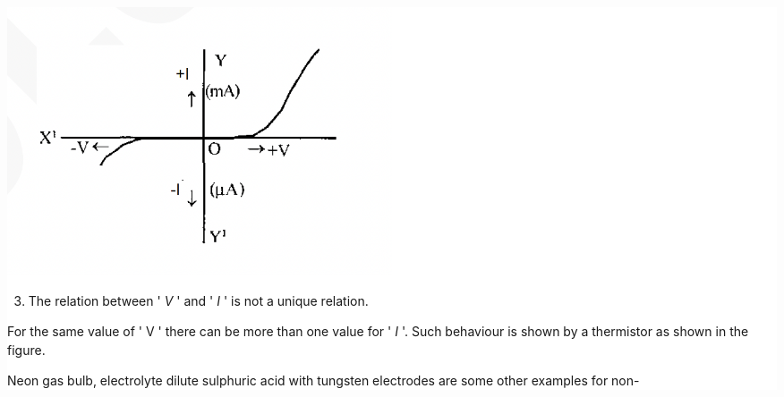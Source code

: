 <img src="../Theory/images/current_elec_fig7.png" width="50%"/>

3. The relation between ' $V$ ' and ' $I$ ' is not a unique relation.

For the same value of ' V ' there can be more than one value for ' $I$ '. Such behaviour is shown by a thermistor as shown in the figure.

Neon gas bulb, electrolyte dilute sulphuric acid with tungsten electrodes are some other examples for non-


